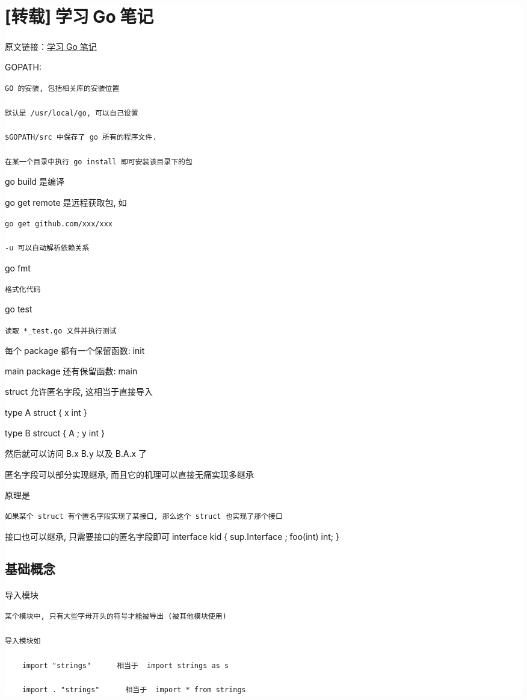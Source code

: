 # [转载] 学习 Go 笔记

原文链接：[学习 Go 笔记](https://hoblovski.github.io/2020/06/13/%E5%AD%A6%E4%B9%A0-Go-%E7%AC%94%E8%AE%B0.html)

GOPATH:

    GO 的安装, 包括相关库的安装位置

    默认是 /usr/local/go, 可以自己设置

    $GOPATH/src 中保存了 go 所有的程序文件.

    在某一个目录中执行 go install 即可安装该目录下的包

go build 是编译

go get remote 是远程获取包, 如

    go get github.com/xxx/xxx

    -u 可以自动解析依赖关系

go fmt

    格式化代码

go test

    读取 *_test.go 文件并执行测试

每个 package 都有一个保留函数: init

main package 还有保留函数: main

struct 允许匿名字段, 这相当于直接导入

type A struct { x int }

type B strcuct { A ; y int }

然后就可以访问 B.x B.y 以及 B.A.x 了

匿名字段可以部分实现继承, 而且它的机理可以直接无痛实现多继承

原理是

    如果某个 struct 有个匿名字段实现了某接口, 那么这个 struct 也实现了那个接口

接口也可以继承, 只需要接口的匿名字段即可  interface kid { sup.Interface ; foo(int) int; }

## 基础概念

导入模块

    某个模块中, 只有大些字母开头的符号才能被导出 (被其他模块使用)

    导入模块如

        import "strings"      相当于  import strings as s

        import . "strings"      相当于  import * from strings
